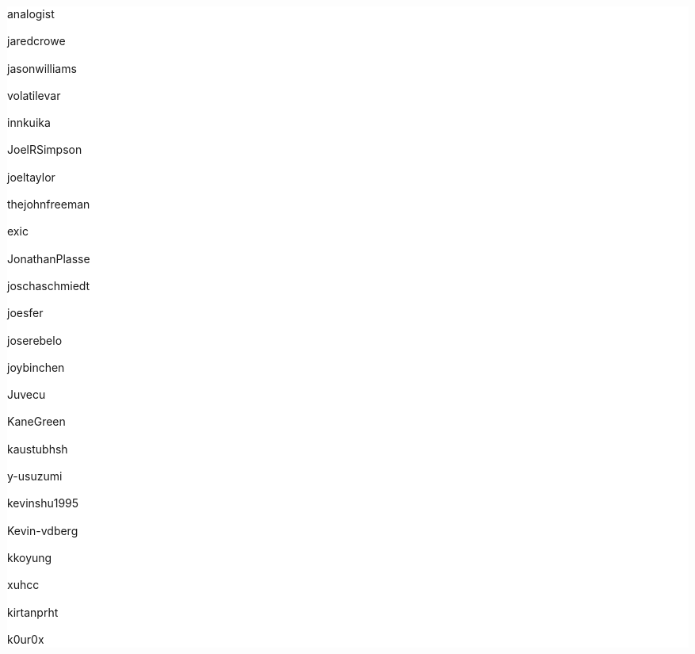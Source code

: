   
analogist

  
jaredcrowe

  
jasonwilliams

  
volatilevar

  
innkuika

  
JoelRSimpson

  
joeltaylor

  
thejohnfreeman

  
exic

  
JonathanPlasse

  
joschaschmiedt

  
joesfer

  
joserebelo

  
joybinchen

  
Juvecu

  
KaneGreen

  
kaustubhsh

  
y-usuzumi

  
kevinshu1995

  
Kevin-vdberg

  
kkoyung

  
xuhcc

  
kirtanprht

  
k0ur0x

  